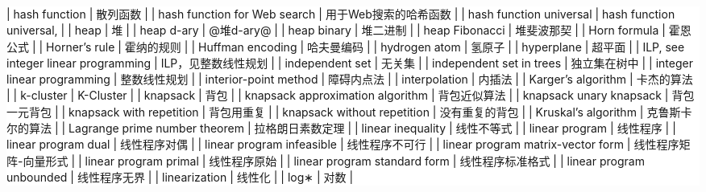 | hash function | 散列函数 |
| hash function for Web search | 用于Web搜索的哈希函数 |
| hash function universal | hash function universal, |
| heap | 堆 |
| heap d-ary | @堆d-ary@ |
| heap binary | 堆二进制 |
| heap Fibonacci | 堆斐波那契 |
| Horn formula | 霍恩公式 |
| Horner’s rule | 霍纳的规则 |
| Huffman encoding | 哈夫曼编码 |
| hydrogen atom | 氢原子 |
| hyperplane | 超平面 |
| ILP, see integer linear programming | ILP，见整数线性规划 |
| independent set | 无关集 |
| independent set in trees | 独立集在树中 |
| integer linear programming | 整数线性规划 |
| interior-point method | 障碍内点法 |
| interpolation | 内插法 |
| Karger’s algorithm | 卡杰的算法 |
| k-cluster | K-Cluster |
| knapsack | 背包 |
| knapsack approximation algorithm | 背包近似算法 |
| knapsack unary knapsack | 背包一元背包 |
| knapsack with repetition | 背包用重复 |
| knapsack without repetition | 没有重复的背包 |
| Kruskal’s algorithm | 克鲁斯卡尔的算法 |
| Lagrange prime number theorem | 拉格朗日素数定理 |
| linear inequality | 线性不等式 |
| linear program | 线性程序 |
| linear program dual | 线性程序对偶 |
| linear program infeasible | 线性程序不可行 |
| linear program matrix-vector form | 线性程序矩阵-向量形式 |
| linear program primal | 线性程序原始 |
| linear program standard form | 线性程序标准格式 |
| linear program unbounded | 线性程序无界 |
| linearization | 线性化 |
| log∗ | 对数 |